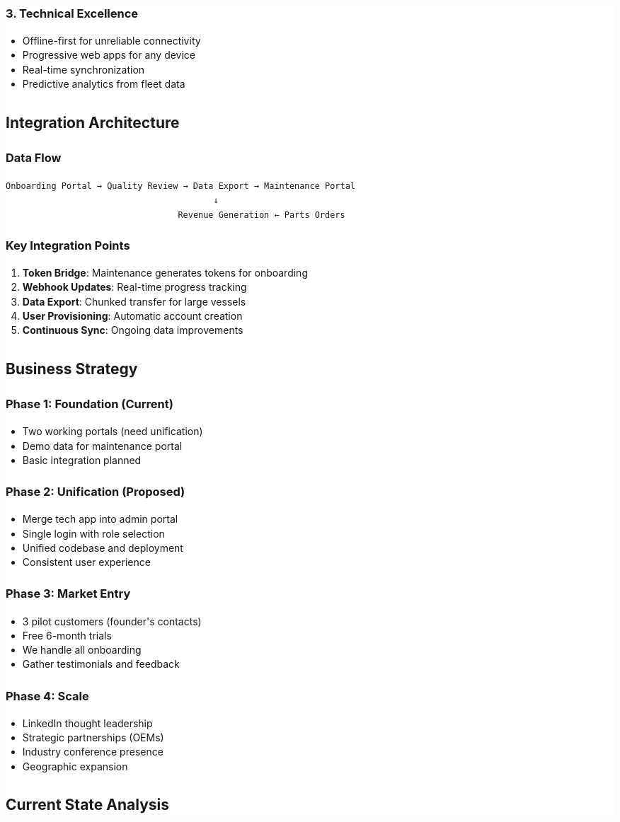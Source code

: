 ### 3. Technical Excellence
- Offline-first for unreliable connectivity
- Progressive web apps for any device
- Real-time synchronization
- Predictive analytics from fleet data

## Integration Architecture

### Data Flow
```
Onboarding Portal → Quality Review → Data Export → Maintenance Portal
                                         ↓
                                  Revenue Generation ← Parts Orders
```

### Key Integration Points
1. **Token Bridge**: Maintenance generates tokens for onboarding
2. **Webhook Updates**: Real-time progress tracking
3. **Data Export**: Chunked transfer for large vessels
4. **User Provisioning**: Automatic account creation
5. **Continuous Sync**: Ongoing data improvements

## Business Strategy

### Phase 1: Foundation (Current)
- Two working portals (need unification)
- Demo data for maintenance portal
- Basic integration planned

### Phase 2: Unification (Proposed)
- Merge tech app into admin portal
- Single login with role selection
- Unified codebase and deployment
- Consistent user experience

### Phase 3: Market Entry
- 3 pilot customers (founder's contacts)
- Free 6-month trials
- We handle all onboarding
- Gather testimonials and feedback

### Phase 4: Scale
- LinkedIn thought leadership
- Strategic partnerships (OEMs)
- Industry conference presence
- Geographic expansion

## Current State Analysis

